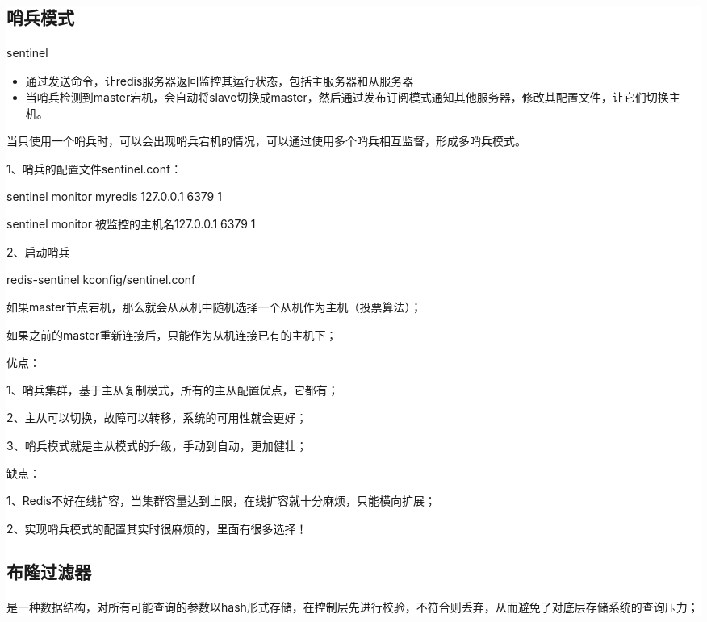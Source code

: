 

## 哨兵模式

sentinel

- 通过发送命令，让redis服务器返回监控其运行状态，包括主服务器和从服务器
- 当哨兵检测到master宕机，会自动将slave切换成master，然后通过发布订阅模式通知其他服务器，修改其配置文件，让它们切换主机。

当只使用一个哨兵时，可以会出现哨兵宕机的情况，可以通过使用多个哨兵相互监督，形成多哨兵模式。

1、哨兵的配置文件sentinel.conf：

sentinel  monitor myredis 127.0.0.1 6379 1

sentinel  monitor 被监控的主机名127.0.0.1 6379 1 

2、启动哨兵

redis-sentinel kconfig/sentinel.conf     

如果master节点宕机，那么就会从从机中随机选择一个从机作为主机（投票算法）；

如果之前的master重新连接后，只能作为从机连接已有的主机下；



优点：

1、哨兵集群，基于主从复制模式，所有的主从配置优点，它都有；

2、主从可以切换，故障可以转移，系统的可用性就会更好；

3、哨兵模式就是主从模式的升级，手动到自动，更加健壮；

缺点：

1、Redis不好在线扩容，当集群容量达到上限，在线扩容就十分麻烦，只能横向扩展；

2、实现哨兵模式的配置其实时很麻烦的，里面有很多选择！



## 布隆过滤器

是一种数据结构，对所有可能查询的参数以hash形式存储，在控制层先进行校验，不符合则丢弃，从而避免了对底层存储系统的查询压力；





















